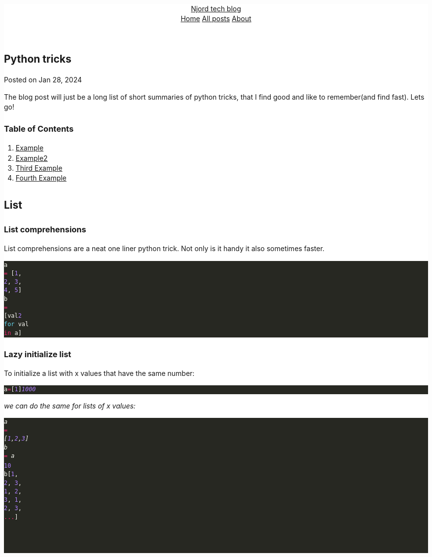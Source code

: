 <!doctype html><html><head><meta charset=utf-8><meta http-equiv=x-ua-compatible content="IE=edge"><title>Python tricks - Njord tech blog</title><meta name=viewport content="width=device-width,initial-scale=1"><meta name=description content="The blog post will just be a long list of short summaries of python tricks, that I find good and like to remember(and find fast). Lets go!
Table of Contents Example Example2 Third Example Fourth Example List List comprehensions List comprehensions are a neat one liner python trick. Not only is it handy it also sometimes faster.
a = [1, 2, 3, 4, 5] b = [val**2 for val in a] Lazy initialize list To initialize a list with x values that have the same number:"><meta property="og:image" content><meta property="og:title" content="Python tricks"><meta property="og:description" content="The blog post will just be a long list of short summaries of python tricks, that I find good and like to remember(and find fast). Lets go!
Table of Contents Example Example2 Third Example Fourth Example List List comprehensions List comprehensions are a neat one liner python trick. Not only is it handy it also sometimes faster.
a = [1, 2, 3, 4, 5] b = [val**2 for val in a] Lazy initialize list To initialize a list with x values that have the same number:"><meta property="og:type" content="article"><meta property="og:url" content="https://www.njordy.com/2024/01/21/python-tricks.md"><meta property="article:section" content="posts"><meta property="article:published_time" content="2024-01-28T00:00:00+00:00"><meta property="article:modified_time" content="2024-01-28T00:00:00+00:00"><meta name=twitter:card content="summary"><meta name=twitter:title content="Python tricks"><meta name=twitter:description content="The blog post will just be a long list of short summaries of python tricks, that I find good and like to remember(and find fast). Lets go!
Table of Contents Example Example2 Third Example Fourth Example List List comprehensions List comprehensions are a neat one liner python trick. Not only is it handy it also sometimes faster.
a = [1, 2, 3, 4, 5] b = [val**2 for val in a] Lazy initialize list To initialize a list with x values that have the same number:"><link href=https://www.njordy.com/css/fonts.2c2227b81b1970a03e760aa2e6121cd01f87c88586803cbb282aa224720a765f.css rel=stylesheet><link rel=stylesheet type=text/css media=screen href=https://www.njordy.com/css/main.ac08a4c9714baa859217f92f051deb58df2938ec352b506df655005dcaf98cc0.css></head><body><div class=content><header><div class=main><a href=https://www.njordy.com/>Njord tech blog</a></div><nav><a href=../../../>Home</a>
<a href=../../../posts>All posts</a>
<a href=../../../about>About</a></nav></header><main><article><div class=title><h1 class=title>Python tricks</h1><div class=meta>Posted on Jan 28, 2024</div></div><section class=body><p>The blog post will just be a long list of short summaries of python tricks, that I find good and like to remember(and find fast). Lets go!</p><h1 id=table-of-contents>Table of Contents</h1><ol><li><a href=#example>Example</a></li><li><a href=#example2>Example2</a></li><li><a href=#third-example>Third Example</a></li><li><a href=#fourth-examplehttpwwwfourthexamplecom>Fourth Example</a></li></ol><h2 id=list>List</h2><h3 id=list-comprehensions>List comprehensions</h3><p>List comprehensions are a neat one liner python trick. Not only is it handy it also sometimes faster.</p><div class=highlight><pre tabindex=0 style=color:#f8f8f2;background-color:#272822;-moz-tab-size:4;-o-tab-size:4;tab-size:4><code class=language-python data-lang=python><span style=display:flex><span>a <span style=color:#f92672>=</span> [<span style=color:#ae81ff>1</span>, <span style=color:#ae81ff>2</span>, <span style=color:#ae81ff>3</span>, <span style=color:#ae81ff>4</span>, <span style=color:#ae81ff>5</span>]
</span></span><span style=display:flex><span>b <span style=color:#f92672>=</span> [val<span style=color:#f92672>**</span><span style=color:#ae81ff>2</span> <span style=color:#66d9ef>for</span> val <span style=color:#f92672>in</span> a]
</span></span></code></pre></div><h3 id=lazy-initialize-list>Lazy initialize list</h3><p>To initialize a list with x values that have the same number:</p><div class=highlight><pre tabindex=0 style=color:#f8f8f2;background-color:#272822;-moz-tab-size:4;-o-tab-size:4;tab-size:4><code class=language-python data-lang=python><span style=display:flex><span>a<span style=color:#f92672>=</span>[<span style=color:#ae81ff>1</span>]<span style=color:#f92672>*</span><span style=color:#ae81ff>1000</span>
</span></span></code></pre></div><p>we can do the same for lists of x values:</p><div class=highlight><pre tabindex=0 style=color:#f8f8f2;background-color:#272822;-moz-tab-size:4;-o-tab-size:4;tab-size:4><code class=language-python data-lang=python><span style=display:flex><span>a <span style=color:#f92672>=</span> [<span style=color:#ae81ff>1</span>,<span style=color:#ae81ff>2</span>,<span style=color:#ae81ff>3</span>]
</span></span><span style=display:flex><span>b <span style=color:#f92672>=</span> a <span style=color:#f92672>*</span><span style=color:#ae81ff>10</span>
</span></span><span style=display:flex><span>b[<span style=color:#ae81ff>1</span>, <span style=color:#ae81ff>2</span>, <span style=color:#ae81ff>3</span>, <span style=color:#ae81ff>1</span>, <span style=color:#ae81ff>2</span>, <span style=color:#ae81ff>3</span>, <span style=color:#ae81ff>1</span>, <span style=color:#ae81ff>2</span>, <span style=color:#ae81ff>3</span>, <span style=color:#f92672>...</span>]